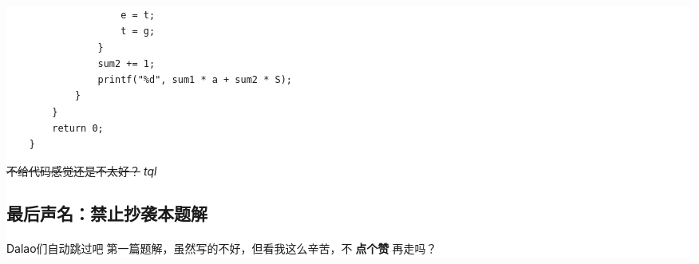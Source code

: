                         e = t;
                        t = g;
                    }
                    sum2 += 1;
                    printf("%d", sum1 * a + sum2 * S);
                }
            }
            return 0;
        } 

~~不给代码感觉还是不太好？~~ $tql$

## 最后声名：禁止抄袭本题解

Dalao们自动跳过吧 第一篇题解，虽然写的不好，但看我这么辛苦，不 **点个赞** 再走吗？


